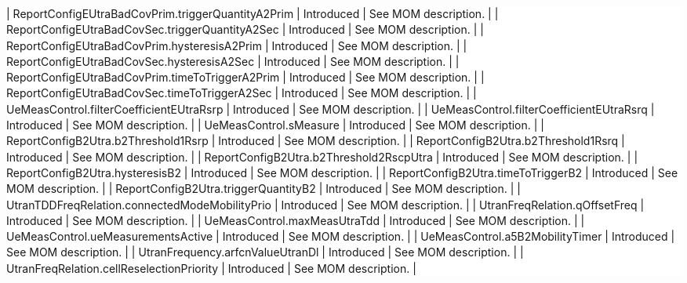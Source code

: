 | ReportConfigEUtraBadCovPrim.triggerQuantityA2Prim                            | Introduced | See MOM description.                                                                                                                                                   |
| ReportConfigEUtraBadCovSec.triggerQuantityA2Sec                              | Introduced | See MOM description.                                                                                                                                                   |
| ReportConfigEUtraBadCovPrim.hysteresisA2Prim                                 | Introduced | See MOM description.                                                                                                                                                   |
| ReportConfigEUtraBadCovSec.hysteresisA2Sec                                   | Introduced | See MOM description.                                                                                                                                                   |
| ReportConfigEUtraBadCovPrim.timeToTriggerA2Prim                              | Introduced | See MOM description.                                                                                                                                                   |
| ReportConfigEUtraBadCovSec.timeToTriggerA2Sec                                | Introduced | See MOM description.                                                                                                                                                   |
| UeMeasControl.filterCoefficientEUtraRsrp                                     | Introduced | See MOM description.                                                                                                                                                   |
| UeMeasControl.filterCoefficientEUtraRsrq                                     | Introduced | See MOM description.                                                                                                                                                   |
| UeMeasControl.sMeasure                                                       | Introduced | See MOM description.                                                                                                                                                   |
| ReportConfigB2Utra.b2Threshold1Rsrp                                          | Introduced | See MOM description.                                                                                                                                                   |
| ReportConfigB2Utra.b2Threshold1Rsrq                                          | Introduced | See MOM description.                                                                                                                                                   |
| ReportConfigB2Utra.b2Threshold2RscpUtra                                      | Introduced | See MOM description.                                                                                                                                                   |
| ReportConfigB2Utra.hysteresisB2                                              | Introduced | See MOM description.                                                                                                                                                   |
| ReportConfigB2Utra.timeToTriggerB2                                           | Introduced | See MOM description.                                                                                                                                                   |
| ReportConfigB2Utra.triggerQuantityB2                                         | Introduced | See MOM description.                                                                                                                                                   |
| UtranTDDFreqRelation.connectedModeMobilityPrio                               | Introduced | See MOM description.                                                                                                                                                   |
| UtranFreqRelation.qOffsetFreq                                                | Introduced | See MOM description.                                                                                                                                                   |
| UeMeasControl.maxMeasUtraTdd                                                 | Introduced | See MOM description.                                                                                                                                                   |
| UeMeasControl.ueMeasurementsActive                                           | Introduced | See MOM description.                                                                                                                                                   |
| UeMeasControl.a5B2MobilityTimer                                              | Introduced | See MOM description.                                                                                                                                                   |
| UtranFrequency.arfcnValueUtranDl                                             | Introduced | See MOM description.                                                                                                                                                   |
| UtranFreqRelation.cellReselectionPriority                                    | Introduced | See MOM description.                                                                                                                                                   |